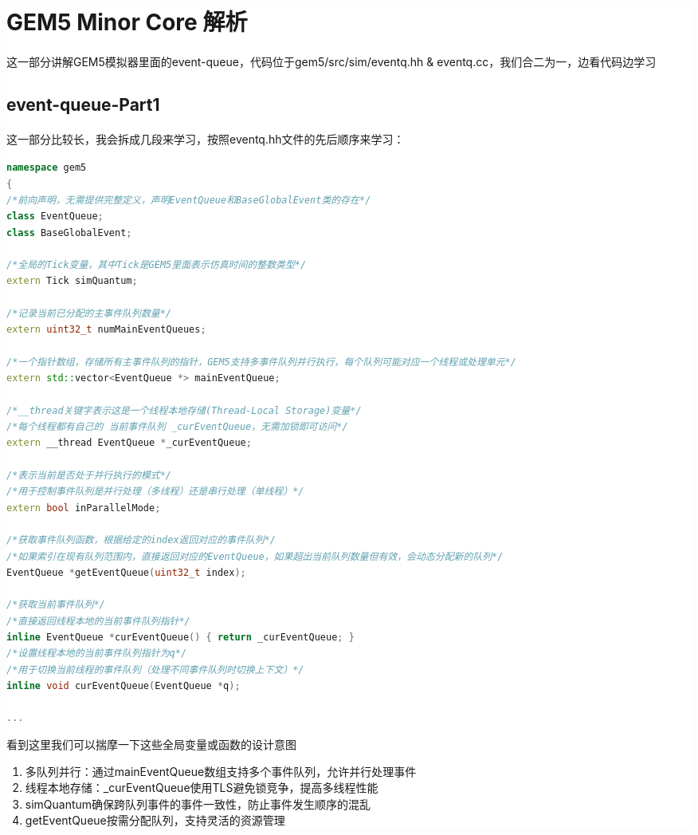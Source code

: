 # GEM5 Minor Core 解析

这一部分讲解GEM5模拟器里面的event-queue，代码位于gem5/src/sim/eventq.hh & eventq.cc，我们合二为一，边看代码边学习

## event-queue-Part1

这一部分比较长，我会拆成几段来学习，按照eventq.hh文件的先后顺序来学习：

```cpp
namespace gem5
{
/*前向声明，无需提供完整定义，声明EventQueue和BaseGlobalEvent类的存在*/
class EventQueue;       
class BaseGlobalEvent;

/*全局的Tick变量，其中Tick是GEM5里面表示仿真时间的整数类型*/
extern Tick simQuantum;

/*记录当前已分配的主事件队列数量*/
extern uint32_t numMainEventQueues;

/*一个指针数组，存储所有主事件队列的指针，GEM5支持多事件队列并行执行，每个队列可能对应一个线程或处理单元*/
extern std::vector<EventQueue *> mainEventQueue;

/*__thread关键字表示这是一个线程本地存储(Thread-Local Storage)变量*/
/*每个线程都有自己的 当前事件队列 _curEventQueue，无需加锁即可访问*/
extern __thread EventQueue *_curEventQueue;

/*表示当前是否处于并行执行的模式*/
/*用于控制事件队列是并行处理（多线程）还是串行处理（单线程）*/
extern bool inParallelMode;

/*获取事件队列函数，根据给定的index返回对应的事件队列*/
/*如果索引在现有队列范围内，直接返回对应的EventQueue，如果超出当前队列数量但有效，会动态分配新的队列*/
EventQueue *getEventQueue(uint32_t index);

/*获取当前事件队列*/
/*直接返回线程本地的当前事件队列指针*/
inline EventQueue *curEventQueue() { return _curEventQueue; }
/*设置线程本地的当前事件队列指针为q*/
/*用于切换当前线程的事件队列（处理不同事件队列时切换上下文）*/
inline void curEventQueue(EventQueue *q);

...

```

看到这里我们可以揣摩一下这些全局变量或函数的设计意图
1. 多队列并行：通过mainEventQueue数组支持多个事件队列，允许并行处理事件
2. 线程本地存储：_curEventQueue使用TLS避免锁竞争，提高多线程性能
3. simQuantum确保跨队列事件的事件一致性，防止事件发生顺序的混乱
4. getEventQueue按需分配队列，支持灵活的资源管理
